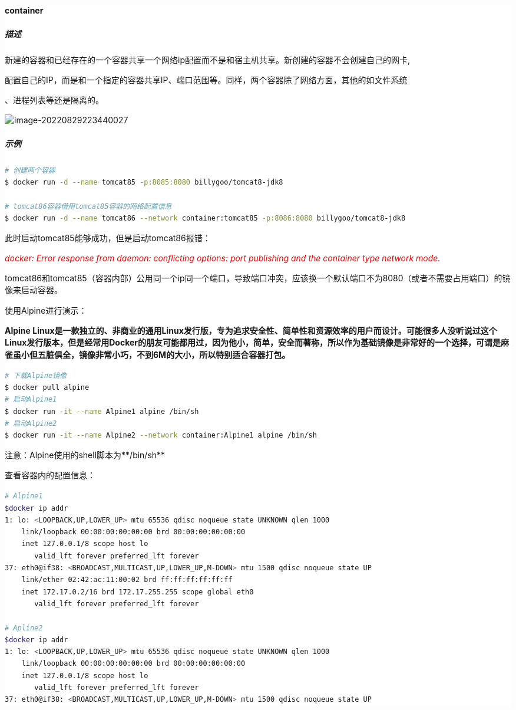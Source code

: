 

#### container

##### 描述

新建的容器和已经存在的一个容器共享一个网络ip配置而不是和宿主机共享。新创建的容器不会创建自己的网卡,

配置自己的IP，而是和一个指定的容器共享IP、端口范围等。同样，两个容器除了网络方面，其他的如文件系统

、进程列表等还是隔离的。

![image-20220829223440027](../../../md-photo/image-20220829223440027.png)



##### 示例

```bash
# 创建两个容器
$ docker run -d --name tomcat85 -p:8085:8080 billygoo/tomcat8-jdk8

# tomcat86容器借用tomcat85容器的网络配置信息
$ docker run -d --name tomcat86 --network container:tomcat85 -p:8086:8080 billygoo/tomcat8-jdk8
```

此时启动tomcat85能够成功，但是启动tomcat86报错：

*<font color='red'>docker: Error response from daemon: conflicting options: port publishing and the container type network mode.</font>*

tomcat86和tomcat85（容器内部）公用同一个ip同一个端口，导致端口冲突，应该换一个默认端口不为8080（或者不需要占用端口）的镜像来启动容器。



使用Alpine进行演示：

**Alpine Linux是一款独立的、非商业的通用Linux发行版，专为追求安全性、简单性和资源效率的用户而设计。可能很多人没听说过这个Linux发行版本，但是经常用Docker的朋友可能都用过，因为他小，简单，安全而著称，所以作为基础镜像是非常好的一个选择，可谓是麻雀虽小但五脏俱全，镜像非常小巧，不到6M的大小，所以特别适合容器打包。**

```bash
# 下载Alpine镜像
$ docker pull alpine
# 启动Alpine1
$ docker run -it --name Alpine1 alpine /bin/sh
# 启动Alpine2
$ docker run -it --name Alpine2 --network container:Alpine1 alpine /bin/sh
```

注意：Alpine使用的shell脚本为**/bin/sh**



查看容器内的配置信息：

```bash
# Alpine1
$docker ip addr
1: lo: <LOOPBACK,UP,LOWER_UP> mtu 65536 qdisc noqueue state UNKNOWN qlen 1000
    link/loopback 00:00:00:00:00:00 brd 00:00:00:00:00:00
    inet 127.0.0.1/8 scope host lo
       valid_lft forever preferred_lft forever
37: eth0@if38: <BROADCAST,MULTICAST,UP,LOWER_UP,M-DOWN> mtu 1500 qdisc noqueue state UP 
    link/ether 02:42:ac:11:00:02 brd ff:ff:ff:ff:ff:ff
    inet 172.17.0.2/16 brd 172.17.255.255 scope global eth0
       valid_lft forever preferred_lft forever
       
# Apline2
$docker ip addr
1: lo: <LOOPBACK,UP,LOWER_UP> mtu 65536 qdisc noqueue state UNKNOWN qlen 1000
    link/loopback 00:00:00:00:00:00 brd 00:00:00:00:00:00
    inet 127.0.0.1/8 scope host lo
       valid_lft forever preferred_lft forever
37: eth0@if38: <BROADCAST,MULTICAST,UP,LOWER_UP,M-DOWN> mtu 1500 qdisc noqueue state UP 
```